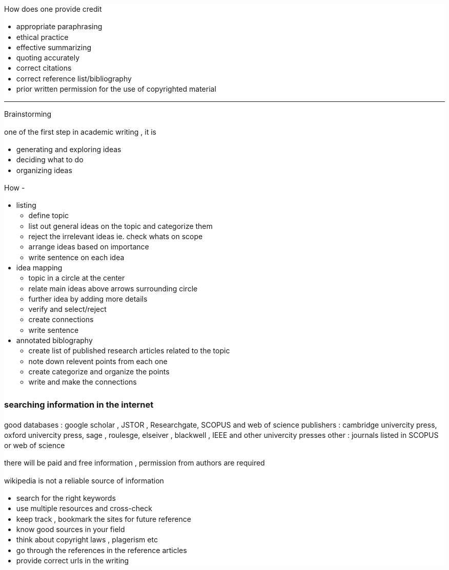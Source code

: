 How does one provide credit

- appropriate paraphrasing
- ethical practice
- effective summarizing
- quoting accurately
- correct citations
- correct reference list/bibliography
- prior written permission for the use of copyrighted material

---

Brainstorming

one of the first step in academic writing , it is

- generating and exploring ideas
- deciding what to do
- organizing ideas

How -

- listing
  - define topic
  - list out general ideas on the topic and categorize them
  - reject the irrelevant ideas ie. check whats on scope
  - arrange ideas based on importance
  - write sentence on each idea
- idea mapping
  - topic in a circle at the center
  - relate main ideas above arrows surrounding circle
  - further idea by adding more details
  - verify and select/reject
  - create connections
  - write sentence
- annotated biblography
  - create list of published research articles related to the topic
  - note down relevent points from each one
  - create categorize and organize the points
  - write and make the connections

### searching information in the internet

good databases : google scholar , JSTOR , Researchgate, SCOPUS and web of science
publishers : cambridge univercity press, oxford univercity press, sage , roulesge, elseiver , blackwell , IEEE and other univercity presses
other : journals listed in SCOPUS  or web of science

there will be paid and free information , permission from authors are required

wikipedia is not a reliable source of information

- search for the right keywords
- use multiple resources and cross-check
- keep track , bookmark the sites for future reference
- know good sources in your field
- think about copyright laws , plagerism etc
- go through the references in the reference articles
- provide correct urls in the writing
